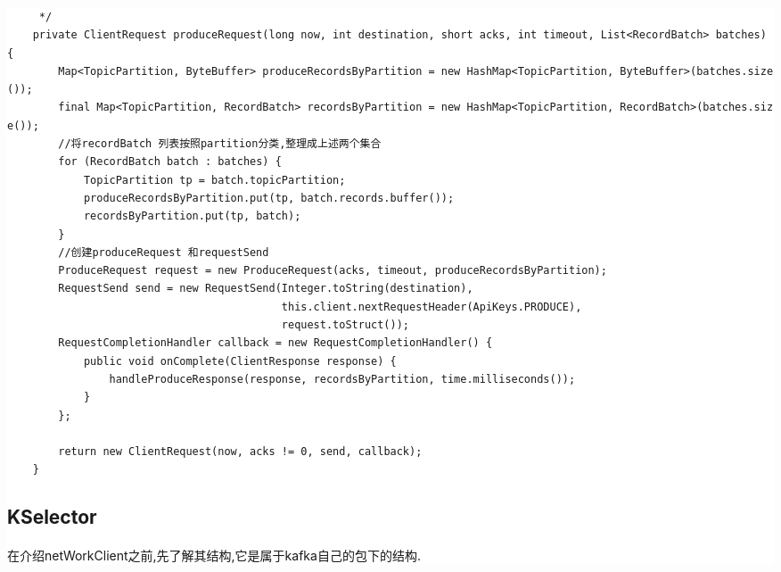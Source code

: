 ````
     */
    private ClientRequest produceRequest(long now, int destination, short acks, int timeout, List<RecordBatch> batches) {
        Map<TopicPartition, ByteBuffer> produceRecordsByPartition = new HashMap<TopicPartition, ByteBuffer>(batches.size());
        final Map<TopicPartition, RecordBatch> recordsByPartition = new HashMap<TopicPartition, RecordBatch>(batches.size());
        //将recordBatch 列表按照partition分类,整理成上述两个集合
        for (RecordBatch batch : batches) {
            TopicPartition tp = batch.topicPartition;
            produceRecordsByPartition.put(tp, batch.records.buffer());
            recordsByPartition.put(tp, batch);
        }
        //创建produceRequest 和requestSend
        ProduceRequest request = new ProduceRequest(acks, timeout, produceRecordsByPartition);
        RequestSend send = new RequestSend(Integer.toString(destination),
                                           this.client.nextRequestHeader(ApiKeys.PRODUCE),
                                           request.toStruct());
        RequestCompletionHandler callback = new RequestCompletionHandler() {
            public void onComplete(ClientResponse response) {
                handleProduceResponse(response, recordsByPartition, time.milliseconds());
            }
        };

        return new ClientRequest(now, acks != 0, send, callback);
    }

````


## KSelector

在介绍netWorkClient之前,先了解其结构,它是属于kafka自己的包下的结构.

